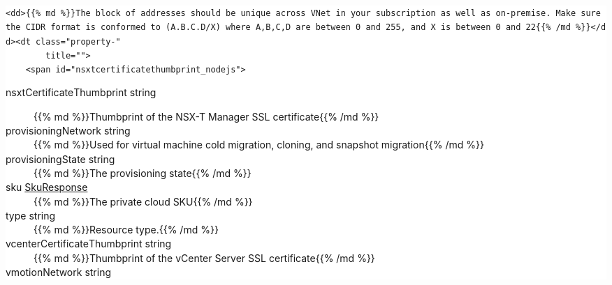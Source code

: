     <dd>{{% md %}}The block of addresses should be unique across VNet in your subscription as well as on-premise. Make sure the CIDR format is conformed to (A.B.C.D/X) where A,B,C,D are between 0 and 255, and X is between 0 and 22{{% /md %}}</dd><dt class="property-"
            title="">
        <span id="nsxtcertificatethumbprint_nodejs">
<a href="#nsxtcertificatethumbprint_nodejs" style="color: inherit; text-decoration: inherit;">nsxt<wbr>Certificate<wbr>Thumbprint</a>
</span>
        <span class="property-indicator"></span>
        <span class="property-type">string</span>
    </dt>
    <dd>{{% md %}}Thumbprint of the NSX-T Manager SSL certificate{{% /md %}}</dd><dt class="property-"
            title="">
        <span id="provisioningnetwork_nodejs">
<a href="#provisioningnetwork_nodejs" style="color: inherit; text-decoration: inherit;">provisioning<wbr>Network</a>
</span>
        <span class="property-indicator"></span>
        <span class="property-type">string</span>
    </dt>
    <dd>{{% md %}}Used for virtual machine cold migration, cloning, and snapshot migration{{% /md %}}</dd><dt class="property-"
            title="">
        <span id="provisioningstate_nodejs">
<a href="#provisioningstate_nodejs" style="color: inherit; text-decoration: inherit;">provisioning<wbr>State</a>
</span>
        <span class="property-indicator"></span>
        <span class="property-type">string</span>
    </dt>
    <dd>{{% md %}}The provisioning state{{% /md %}}</dd><dt class="property-"
            title="">
        <span id="sku_nodejs">
<a href="#sku_nodejs" style="color: inherit; text-decoration: inherit;">sku</a>
</span>
        <span class="property-indicator"></span>
        <span class="property-type"><a href="#skuresponse">Sku<wbr>Response</a></span>
    </dt>
    <dd>{{% md %}}The private cloud SKU{{% /md %}}</dd><dt class="property-"
            title="">
        <span id="type_nodejs">
<a href="#type_nodejs" style="color: inherit; text-decoration: inherit;">type</a>
</span>
        <span class="property-indicator"></span>
        <span class="property-type">string</span>
    </dt>
    <dd>{{% md %}}Resource type.{{% /md %}}</dd><dt class="property-"
            title="">
        <span id="vcentercertificatethumbprint_nodejs">
<a href="#vcentercertificatethumbprint_nodejs" style="color: inherit; text-decoration: inherit;">vcenter<wbr>Certificate<wbr>Thumbprint</a>
</span>
        <span class="property-indicator"></span>
        <span class="property-type">string</span>
    </dt>
    <dd>{{% md %}}Thumbprint of the vCenter Server SSL certificate{{% /md %}}</dd><dt class="property-"
            title="">
        <span id="vmotionnetwork_nodejs">
<a href="#vmotionnetwork_nodejs" style="color: inherit; text-decoration: inherit;">vmotion<wbr>Network</a>
</span>
        <span class="property-indicator"></span>
        <span class="property-type">string</span>
    </dt>